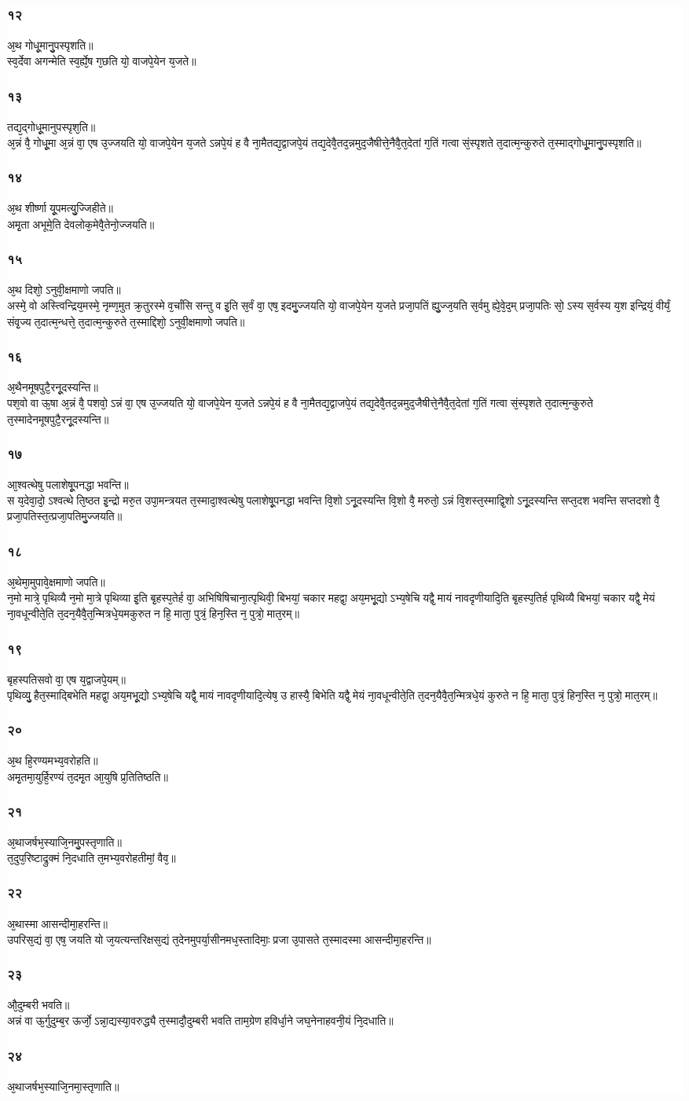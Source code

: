 ### १२
अ᳘थ गोधू᳘मानु᳘पस्पृशति॥  
स्व᳘र्देवा अगन्मेति स्व᳘र्ह्ये᳘ष ग᳘छति यो᳘ वाजपे᳘येन य᳘जते॥  
### १३
तद्य᳘द्गोधू᳘मानुपस्पृश᳘ति॥  
अ᳘न्नं वै᳘ गोधू᳘मा अ᳘न्नं वा᳘ एष उ᳘ज्जयति यो᳘ वाजपे᳘येन य᳘जते ऽन्नपे᳘यं ह वै ना᳘मैतद्य᳘द्वाजपे᳘यं तद्य᳘देवै᳘तद᳘न्नमुद᳘जैषीत्ते᳘नैवै᳘त᳘देतां ग᳘तिं गत्वा सं᳘स्पृशते त᳘दात्म᳘न्कुरुते त᳘स्माद्गोधू᳘मानु᳘पस्पृशति॥  
### १४
अ᳘थ शीर्ष्णा यू᳘पमत्यु᳘ज्जिहीते॥  
अमृ᳘ता अभूमे᳘ति देवलोक᳘मेवै᳘तेनो᳘ज्जयति॥  
### १५
अ᳘थ दिशो᳘ ऽनुवी᳘क्षमाणो जपति॥  
अस्मे᳘ वो अस्त्विन्द्रिय᳘मस्मे᳘ नृम्ण᳘मुत क्र᳘तुरस्मे व᳘र्चांसि सन्तु व इ᳘ति स᳘र्वं वा᳘ एष᳘ इदमु᳘ज्जयति यो᳘ वाजपे᳘येन य᳘जते प्रजा᳘पतिं ह्यु᳘ज्ज᳘यति स᳘र्वमु ह्ये᳘वे᳘द᳘म् प्रजा᳘पतिः सो᳘ ऽस्य स᳘र्वस्य य᳘श इन्द्रियं᳘ वीर्यं᳘ संवृ᳘ज्य त᳘दात्म᳘न्धत्ते᳘ त᳘दात्म᳘न्कुरुते त᳘स्माद्दिशो᳘ ऽनुवी᳘क्षमाणो जपति॥  
### १६
अ᳘थैनमूषपुटै᳘रनू᳘दस्यन्ति॥  
पश᳘वो वा ऊ᳘षा अ᳘न्नं वै᳘ पशवो᳘ ऽन्नं वा᳘ एष उ᳘ज्जयति यो᳘ वाजपे᳘येन य᳘जते ऽन्नपे᳘यं ह वै ना᳘मैतद्य᳘द्वाजपे᳘यं तद्य᳘देवै᳘तद᳘न्नमुद᳘जैषीत्ते᳘नैवै᳘त᳘देतां ग᳘तिं गत्वा सं᳘स्पृशते त᳘दात्म᳘न्कुरुते त᳘स्मादेनमूषपुटै᳘रनू᳘दस्यन्ति॥  
### १७
आ᳘श्वत्थेषु पलाशेषू᳘पनद्धा भवन्ति॥  
स य᳘देवा᳘दो᳘ ऽश्वत्थे ति᳘ष्ठत इ᳘न्द्रो मरु᳘त उपा᳘मन्त्रयत त᳘स्मादा᳘श्वत्थेषु पलाशेषू᳘पनद्धा भवन्ति वि᳘शो ऽनू᳘दस्यन्ति वि᳘शो वै᳘ मरुतो᳘ ऽन्नं वि᳘शस्त᳘स्माद्वि᳘शो ऽनू᳘दस्यन्ति सप्त᳘दश भवन्ति सप्तदशो वै᳘ प्रजा᳘पतिस्त᳘त्प्रजा᳘पतिमु᳘ज्जयति॥  
### १८
अ᳘थेमा᳘मुपावे᳘क्षमाणो जपति॥  
न᳘मो मात्रे᳘ पृथिव्यै न᳘मो मा᳘त्रे पृथिव्या इ᳘ति बृ᳘हस्प᳘तेर्ह वा᳘ अभिषिषिचाना᳘त्पृथिवी᳘ बिभयां᳘ चकार महद्वा᳘ अय᳘मभू᳘द्यो ऽभ्य᳘षेचि यद्वै᳘ मायं नावदृणीयादि᳘ति बृ᳘हस्प᳘तिर्ह पृथिव्यै बिभयां᳘ चकार यद्वै᳘ मेयं ना᳘वधून्वीते᳘ति त᳘दन᳘यैवै᳘त᳘न्मित्रधे᳘यमकुरुत न हि᳘ माता᳘ पुत्रं᳘ हिन᳘स्ति न᳘ पुत्रो᳘ मात᳘रम्॥  
### १९
बृहस्पतिसवो वा᳘ एष य᳘द्वाजपे᳘यम्॥  
पृथिव्यु᳘ हैत᳘स्माद्बिभेति महद्वा᳘ अय᳘मभू᳘द्यो ऽभ्य᳘षेचि यद्वै᳘ मायं नावदृणीयादि᳘त्येष᳘ उ हास्यै᳘ बिभेति यद्वै᳘ मेयं ना᳘वधून्वीते᳘ति त᳘दन᳘यैवै᳘त᳘न्मित्रधे᳘यं कुरुते न हि᳘ माता᳘ पुत्रं᳘ हिन᳘स्ति न᳘ पुत्रो᳘ मात᳘रम्॥  
### २०
अ᳘थ हि᳘रण्यमभ्य᳘वरोहति॥  
अमृ᳘तमा᳘युर्हि᳘रण्यं त᳘दमृ᳘त आ᳘युषि प्र᳘तितिष्ठति॥  
### २१
अ᳘थाजर्षभ᳘स्याजि᳘नमु᳘पस्तृणाति॥  
त᳘दुप᳘रिष्टाद्रुक्मं नि᳘दधाति त᳘मभ्य᳘वरोहतीमां᳘ वैव᳘॥  
### २२
अ᳘थास्मा आसन्दीमा᳘हरन्ति॥  
उपरिस᳘द्यं वा᳘ एष᳘ जयति यो ज᳘यत्यन्तरिक्षस᳘द्यं त᳘देनमुपर्या᳘सीनमध᳘स्तादिमाः᳘ प्रजा उ᳘पासते त᳘स्मादस्मा आसन्दीमा᳘हरन्ति॥  
### २३
औ᳘दुम्बरी भवति॥  
अन्नं वा ऊ᳘र्गुदुम्ब᳘र ऊर्जो᳘ ऽन्ना᳘द्यस्या᳘वरुद्ध्यै त᳘स्मादौ᳘दुम्बरी भवति ताम᳘ग्रेण हविर्धा᳘ने जघ᳘नेनाहवनी᳘यं नि᳘दधाति॥  
### २४
अ᳘थाजर्षभ᳘स्याजि᳘नमा᳘स्तृणाति॥  